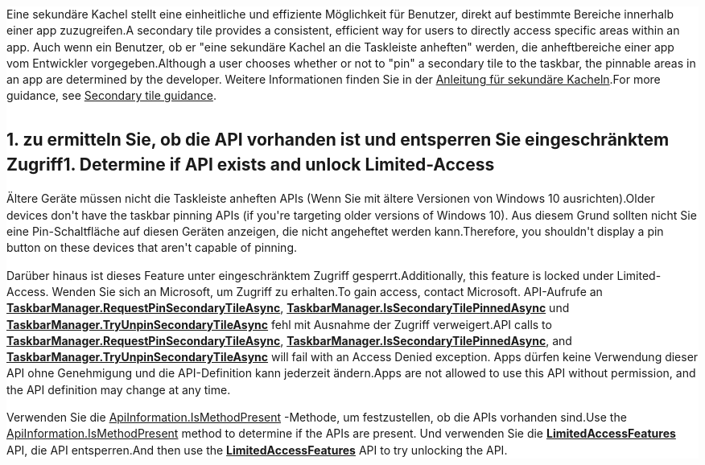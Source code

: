 <span data-ttu-id="2fb80-109">Eine sekundäre Kachel stellt eine einheitliche und effiziente Möglichkeit für Benutzer, direkt auf bestimmte Bereiche innerhalb einer app zuzugreifen.</span><span class="sxs-lookup"><span data-stu-id="2fb80-109">A secondary tile provides a consistent, efficient way for users to directly access specific areas within an app.</span></span> <span data-ttu-id="2fb80-110">Auch wenn ein Benutzer, ob er "eine sekundäre Kachel an die Taskleiste anheften" werden, die anheftbereiche einer app vom Entwickler vorgegeben.</span><span class="sxs-lookup"><span data-stu-id="2fb80-110">Although a user chooses whether or not to "pin" a secondary tile to the taskbar, the pinnable areas in an app are determined by the developer.</span></span> <span data-ttu-id="2fb80-111">Weitere Informationen finden Sie in der [Anleitung für sekundäre Kacheln](secondary-tiles-guidance.md).</span><span class="sxs-lookup"><span data-stu-id="2fb80-111">For more guidance, see [Secondary tile guidance](secondary-tiles-guidance.md).</span></span>


## <a name="1-determine-if-api-exists-and-unlock-limited-access"></a><span data-ttu-id="2fb80-112">1. zu ermitteln Sie, ob die API vorhanden ist und entsperren Sie eingeschränktem Zugriff</span><span class="sxs-lookup"><span data-stu-id="2fb80-112">1. Determine if API exists and unlock Limited-Access</span></span>

<span data-ttu-id="2fb80-113">Ältere Geräte müssen nicht die Taskleiste anheften APIs (Wenn Sie mit ältere Versionen von Windows 10 ausrichten).</span><span class="sxs-lookup"><span data-stu-id="2fb80-113">Older devices don't have the taskbar pinning APIs (if you're targeting older versions of Windows 10).</span></span> <span data-ttu-id="2fb80-114">Aus diesem Grund sollten nicht Sie eine Pin-Schaltfläche auf diesen Geräten anzeigen, die nicht angeheftet werden kann.</span><span class="sxs-lookup"><span data-stu-id="2fb80-114">Therefore, you shouldn't display a pin button on these devices that aren't capable of pinning.</span></span>

<span data-ttu-id="2fb80-115">Darüber hinaus ist dieses Feature unter eingeschränktem Zugriff gesperrt.</span><span class="sxs-lookup"><span data-stu-id="2fb80-115">Additionally, this feature is locked under Limited-Access.</span></span> <span data-ttu-id="2fb80-116">Wenden Sie sich an Microsoft, um Zugriff zu erhalten.</span><span class="sxs-lookup"><span data-stu-id="2fb80-116">To gain access, contact Microsoft.</span></span> <span data-ttu-id="2fb80-117">API-Aufrufe an **[TaskbarManager.RequestPinSecondaryTileAsync](https://docs.microsoft.com/uwp/api/windows.ui.shell.taskbarmanager.requestpinsecondarytileasync#Windows_UI_Shell_TaskbarManager_RequestPinSecondaryTileAsync_Windows_UI_StartScreen_SecondaryTile_)**, **[TaskbarManager.IsSecondaryTilePinnedAsync](https://docs.microsoft.com/uwp/api/windows.ui.shell.taskbarmanager.issecondarytilepinnedasync)** und **[TaskbarManager.TryUnpinSecondaryTileAsync](https://docs.microsoft.com/uwp/api/windows.ui.shell.taskbarmanager.tryunpinsecondarytileasync)** fehl mit Ausnahme der Zugriff verweigert.</span><span class="sxs-lookup"><span data-stu-id="2fb80-117">API calls to **[TaskbarManager.RequestPinSecondaryTileAsync](https://docs.microsoft.com/uwp/api/windows.ui.shell.taskbarmanager.requestpinsecondarytileasync#Windows_UI_Shell_TaskbarManager_RequestPinSecondaryTileAsync_Windows_UI_StartScreen_SecondaryTile_)**, **[TaskbarManager.IsSecondaryTilePinnedAsync](https://docs.microsoft.com/uwp/api/windows.ui.shell.taskbarmanager.issecondarytilepinnedasync)**, and **[TaskbarManager.TryUnpinSecondaryTileAsync](https://docs.microsoft.com/uwp/api/windows.ui.shell.taskbarmanager.tryunpinsecondarytileasync)** will fail with an Access Denied exception.</span></span> <span data-ttu-id="2fb80-118">Apps dürfen keine Verwendung dieser API ohne Genehmigung und die API-Definition kann jederzeit ändern.</span><span class="sxs-lookup"><span data-stu-id="2fb80-118">Apps are not allowed to use this API without permission, and the API definition may change at any time.</span></span>

<span data-ttu-id="2fb80-119">Verwenden Sie die [ApiInformation.IsMethodPresent](https://docs.microsoft.com/uwp/api/windows.foundation.metadata.apiinformation.ismethodpresent#Windows_Foundation_Metadata_ApiInformation_IsMethodPresent_System_String_System_String_) -Methode, um festzustellen, ob die APIs vorhanden sind.</span><span class="sxs-lookup"><span data-stu-id="2fb80-119">Use the [ApiInformation.IsMethodPresent](https://docs.microsoft.com/uwp/api/windows.foundation.metadata.apiinformation.ismethodpresent#Windows_Foundation_Metadata_ApiInformation_IsMethodPresent_System_String_System_String_) method to determine if the APIs are present.</span></span> <span data-ttu-id="2fb80-120">Und verwenden Sie die **[LimitedAccessFeatures](https://docs.microsoft.com/uwp/api/windows.applicationmodel.limitedaccessfeatures)** API, die API entsperren.</span><span class="sxs-lookup"><span data-stu-id="2fb80-120">And then use the **[LimitedAccessFeatures](https://docs.microsoft.com/uwp/api/windows.applicationmodel.limitedaccessfeatures)** API to try unlocking the API.</span></span>
